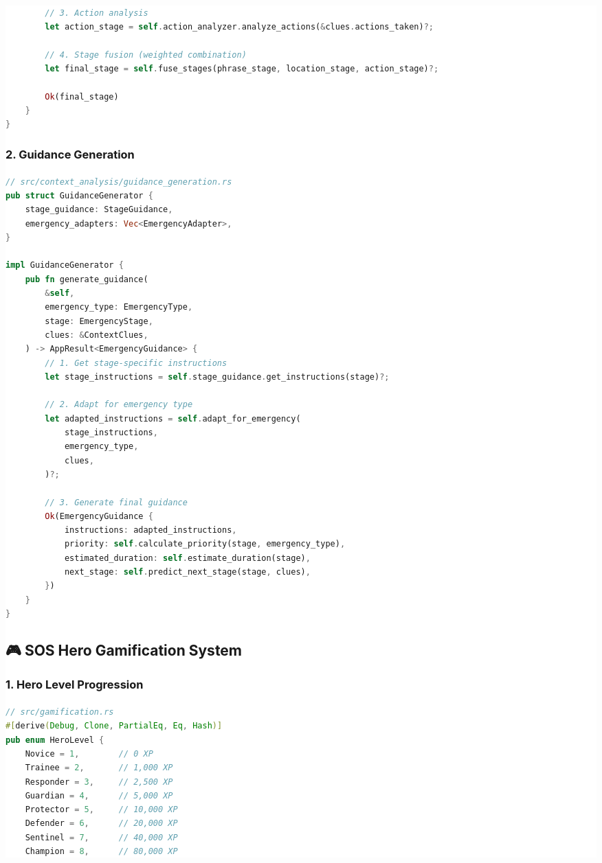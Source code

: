 ```rust
        // 3. Action analysis
        let action_stage = self.action_analyzer.analyze_actions(&clues.actions_taken)?;
        
        // 4. Stage fusion (weighted combination)
        let final_stage = self.fuse_stages(phrase_stage, location_stage, action_stage)?;
        
        Ok(final_stage)
    }
}
```

### **2. Guidance Generation**
```rust
// src/context_analysis/guidance_generation.rs
pub struct GuidanceGenerator {
    stage_guidance: StageGuidance,
    emergency_adapters: Vec<EmergencyAdapter>,
}

impl GuidanceGenerator {
    pub fn generate_guidance(
        &self,
        emergency_type: EmergencyType,
        stage: EmergencyStage,
        clues: &ContextClues,
    ) -> AppResult<EmergencyGuidance> {
        // 1. Get stage-specific instructions
        let stage_instructions = self.stage_guidance.get_instructions(stage)?;
        
        // 2. Adapt for emergency type
        let adapted_instructions = self.adapt_for_emergency(
            stage_instructions,
            emergency_type,
            clues,
        )?;
        
        // 3. Generate final guidance
        Ok(EmergencyGuidance {
            instructions: adapted_instructions,
            priority: self.calculate_priority(stage, emergency_type),
            estimated_duration: self.estimate_duration(stage),
            next_stage: self.predict_next_stage(stage, clues),
        })
    }
}
```

## 🎮 **SOS Hero Gamification System**

### **1. Hero Level Progression**
```rust
// src/gamification.rs
#[derive(Debug, Clone, PartialEq, Eq, Hash)]
pub enum HeroLevel {
    Novice = 1,        // 0 XP
    Trainee = 2,       // 1,000 XP
    Responder = 3,     // 2,500 XP
    Guardian = 4,      // 5,000 XP
    Protector = 5,     // 10,000 XP
    Defender = 6,      // 20,000 XP
    Sentinel = 7,      // 40,000 XP
    Champion = 8,      // 80,000 XP
```